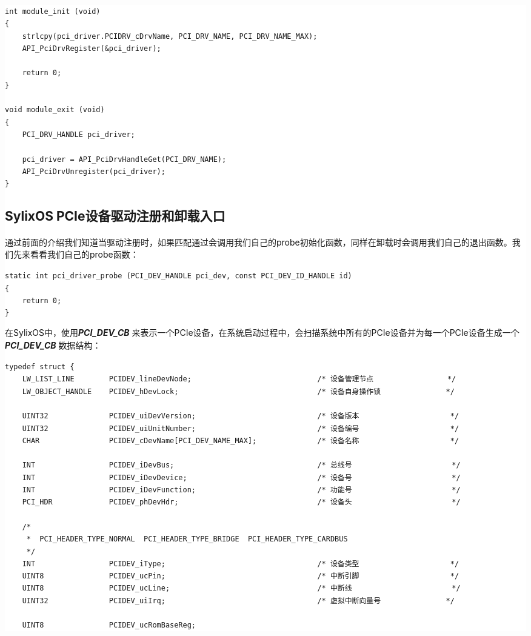 ```
int module_init (void)
{
    strlcpy(pci_driver.PCIDRV_cDrvName, PCI_DRV_NAME, PCI_DRV_NAME_MAX);
    API_PciDrvRegister(&pci_driver);

    return 0;
}

void module_exit (void)
{
    PCI_DRV_HANDLE pci_driver;

    pci_driver = API_PciDrvHandleGet(PCI_DRV_NAME);
    API_PciDrvUnregister(pci_driver);
}
```

## SylixOS PCIe设备驱动注册和卸载入口

通过前面的介绍我们知道当驱动注册时，如果匹配通过会调用我们自己的probe初始化函数，同样在卸载时会调用我们自己的退出函数。我们先来看看我们自己的probe函数：

```
static int pci_driver_probe (PCI_DEV_HANDLE pci_dev, const PCI_DEV_ID_HANDLE id)
{
    return 0;
}
```

在SylixOS中，使用***PCI_DEV_CB*** 来表示一个PCIe设备，在系统启动过程中，会扫描系统中所有的PCIe设备并为每一个PCIe设备生成一个***PCI_DEV_CB*** 数据结构：

```
typedef struct {
    LW_LIST_LINE        PCIDEV_lineDevNode;                             /* 设备管理节点                 */
    LW_OBJECT_HANDLE    PCIDEV_hDevLock;                                /* 设备自身操作锁               */

    UINT32              PCIDEV_uiDevVersion;                            /* 设备版本                     */
    UINT32              PCIDEV_uiUnitNumber;                            /* 设备编号                     */
    CHAR                PCIDEV_cDevName[PCI_DEV_NAME_MAX];              /* 设备名称                     */

    INT                 PCIDEV_iDevBus;                                 /* 总线号                       */
    INT                 PCIDEV_iDevDevice;                              /* 设备号                       */
    INT                 PCIDEV_iDevFunction;                            /* 功能号                       */
    PCI_HDR             PCIDEV_phDevHdr;                                /* 设备头                       */

    /*
     *  PCI_HEADER_TYPE_NORMAL  PCI_HEADER_TYPE_BRIDGE  PCI_HEADER_TYPE_CARDBUS
     */
    INT                 PCIDEV_iType;                                   /* 设备类型                     */
    UINT8               PCIDEV_ucPin;                                   /* 中断引脚                     */
    UINT8               PCIDEV_ucLine;                                  /* 中断线                       */
    UINT32              PCIDEV_uiIrq;                                   /* 虚拟中断向量号               */

    UINT8               PCIDEV_ucRomBaseReg;
```